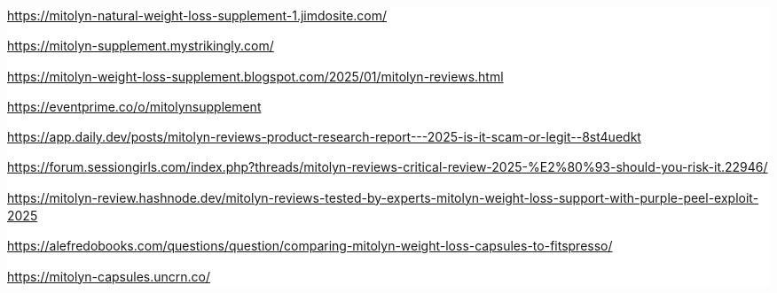 <p><a href="https://mitolyn-natural-weight-loss-supplement-1.jimdosite.com/">https://mitolyn-natural-weight-loss-supplement-1.jimdosite.com/</a></p>
<p><a href="https://mitolyn-supplement.mystrikingly.com/">https://mitolyn-supplement.mystrikingly.com/</a></p>
<p><a href="https://mitolyn-weight-loss-supplement.blogspot.com/2025/01/mitolyn-reviews.html">https://mitolyn-weight-loss-supplement.blogspot.com/2025/01/mitolyn-reviews.html</a></p>
<p><a href="https://eventprime.co/o/mitolynsupplement">https://eventprime.co/o/mitolynsupplement</a></p>
<p><a href="https://app.daily.dev/posts/mitolyn-reviews-product-research-report---2025-is-it-scam-or-legit--8st4uedkt">https://app.daily.dev/posts/mitolyn-reviews-product-research-report---2025-is-it-scam-or-legit--8st4uedkt</a></p>
<p><a href="https://forum.sessiongirls.com/index.php?threads/mitolyn-reviews-critical-review-2025-%E2%80%93-should-you-risk-it.22946/">https://forum.sessiongirls.com/index.php?threads/mitolyn-reviews-critical-review-2025-%E2%80%93-should-you-risk-it.22946/</a></p>
<p><a href="https://mitolyn-review.hashnode.dev/mitolyn-reviews-tested-by-experts-mitolyn-weight-loss-support-with-purple-peel-exploit-2025">https://mitolyn-review.hashnode.dev/mitolyn-reviews-tested-by-experts-mitolyn-weight-loss-support-with-purple-peel-exploit-2025</a></p>
<p><a href="https://alefredobooks.com/questions/question/comparing-mitolyn-weight-loss-capsules-to-fitspresso/">https://alefredobooks.com/questions/question/comparing-mitolyn-weight-loss-capsules-to-fitspresso/</a></p>
<p><a href="https://mitolyn-capsules.uncrn.co/">https://mitolyn-capsules.uncrn.co/</a></p>
